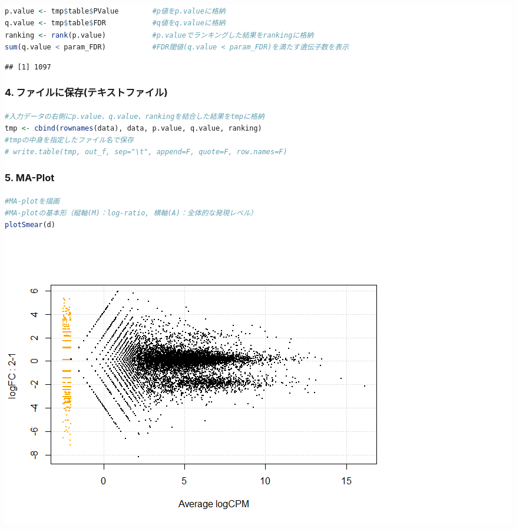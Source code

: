 ``` r
p.value <- tmp$table$PValue        #p値をp.valueに格納
q.value <- tmp$table$FDR           #q値をq.valueに格納
ranking <- rank(p.value)           #p.valueでランキングした結果をrankingに格納
sum(q.value < param_FDR)           #FDR閾値(q.value < param_FDR)を満たす遺伝子数を表示
```

    ## [1] 1097

### 4\. ファイルに保存(テキストファイル)

``` r
#入力データの右側にp.value、q.value、rankingを結合した結果をtmpに格納
tmp <- cbind(rownames(data), data, p.value, q.value, ranking)
#tmpの中身を指定したファイル名で保存
# write.table(tmp, out_f, sep="\t", append=F, quote=F, row.names=F)
```

### 5\. MA-Plot

``` r
#MA-plotを描画
#MA-plotの基本形（縦軸(M)：log-ratio, 横軸(A)：全体的な発現レベル）
plotSmear(d)                           
```

![](解析-発現変動-2群間-対応なし-複製あり-edgeR_Robinson_2010__files/figure-gfm/ma-plot-1.png)
